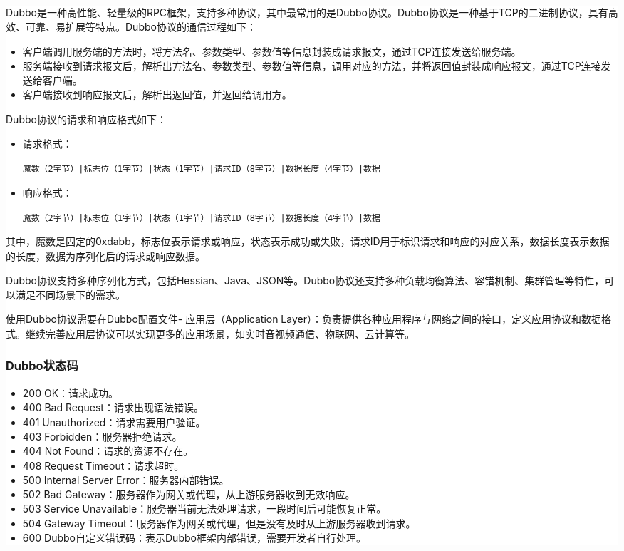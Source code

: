 Dubbo是一种高性能、轻量级的RPC框架，支持多种协议，其中最常用的是Dubbo协议。Dubbo协议是一种基于TCP的二进制协议，具有高效、可靠、易扩展等特点。Dubbo协议的通信过程如下：

- 客户端调用服务端的方法时，将方法名、参数类型、参数值等信息封装成请求报文，通过TCP连接发送给服务端。
- 服务端接收到请求报文后，解析出方法名、参数类型、参数值等信息，调用对应的方法，并将返回值封装成响应报文，通过TCP连接发送给客户端。
- 客户端接收到响应报文后，解析出返回值，并返回给调用方。

Dubbo协议的请求和响应格式如下：

- 请求格式：

  ```
  魔数（2字节）|标志位（1字节）|状态（1字节）|请求ID（8字节）|数据长度（4字节）|数据
  ```

- 响应格式：

  ```
  魔数（2字节）|标志位（1字节）|状态（1字节）|请求ID（8字节）|数据长度（4字节）|数据
  ```

其中，魔数是固定的0xdabb，标志位表示请求或响应，状态表示成功或失败，请求ID用于标识请求和响应的对应关系，数据长度表示数据的长度，数据为序列化后的请求或响应数据。

Dubbo协议支持多种序列化方式，包括Hessian、Java、JSON等。Dubbo协议还支持多种负载均衡算法、容错机制、集群管理等特性，可以满足不同场景下的需求。

使用Dubbo协议需要在Dubbo配置文件- 应用层（Application Layer）：负责提供各种应用程序与网络之间的接口，定义应用协议和数据格式。继续完善应用层协议可以实现更多的应用场景，如实时音视频通信、物联网、云计算等。

### Dubbo状态码

- 200 OK：请求成功。
- 400 Bad Request：请求出现语法错误。
- 401 Unauthorized：请求需要用户验证。
- 403 Forbidden：服务器拒绝请求。
- 404 Not Found：请求的资源不存在。
- 408 Request Timeout：请求超时。
- 500 Internal Server Error：服务器内部错误。
- 502 Bad Gateway：服务器作为网关或代理，从上游服务器收到无效响应。
- 503 Service Unavailable：服务器当前无法处理请求，一段时间后可能恢复正常。
- 504 Gateway Timeout：服务器作为网关或代理，但是没有及时从上游服务器收到请求。
- 600 Dubbo自定义错误码：表示Dubbo框架内部错误，需要开发者自行处理。

